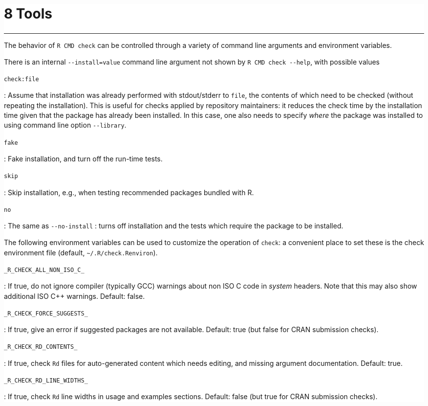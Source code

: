 # 8 Tools

---

The behavior of `R CMD check` can be controlled through a variety of
command line arguments and environment variables.

There is an internal `--install=value` command line argument
not shown by `R CMD check --help`, with possible values

`check:file`

: Assume that installation was already performed with stdout/stderr to
`file`, the contents of which need to be checked (without
repeating the installation). This is useful for checks applied by
repository maintainers: it reduces the check time by the
installation time given that the package has already been installed.
In this case, one also needs to specify _where_ the package was
installed to using command line option `--library`.

`fake`

: Fake installation, and turn off the run-time tests.

`skip`

: Skip installation, e.g., when testing recommended packages bundled
with R.

`no`

: The same as `--no-install` : turns off installation and the
tests which require the package to be installed.

The following environment variables can be used to customize the
operation of `check`: a convenient place to set these is the check
environment file (default, `~/.R/check.Renviron`).

`_R_CHECK_ALL_NON_ISO_C_`

: If true, do not ignore compiler (typically GCC) warnings about non
ISO C code in _system_ headers. Note that this may also show
additional ISO C++ warnings. Default: false.

`_R_CHECK_FORCE_SUGGESTS_`

: If true, give an error if suggested packages are not available.
Default: true (but false for CRAN submission checks).

`_R_CHECK_RD_CONTENTS_`

: If true, check `Rd` files for auto-generated content which
needs editing, and missing argument documentation. Default: true.

`_R_CHECK_RD_LINE_WIDTHS_`

: If true, check `Rd` line widths in usage and examples
sections. Default: false (but true for CRAN submission checks).
